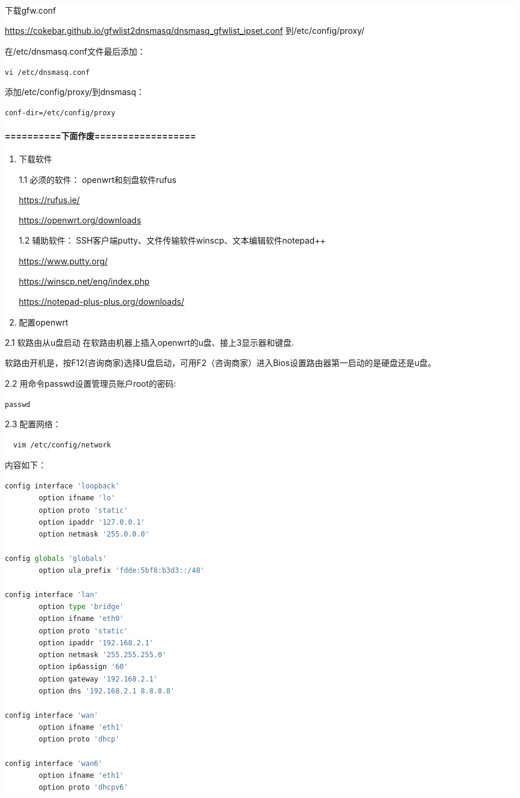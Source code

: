 下载gfw.conf

 https://cokebar.github.io/gfwlist2dnsmasq/dnsmasq_gfwlist_ipset.conf 到/etc/config/proxy/

在/etc/dnsmasq.conf文件最后添加：

    vi /etc/dnsmasq.conf

添加/etc/config/proxy/到dnsmasq：

    conf-dir=/etc/config/proxy
    
    
####  ==========下面作废==================
1. 下载软件

     1.1 必须的软件： openwrt和刻盘软件rufus

      https://rufus.ie/

      https://openwrt.org/downloads

     1.2 辅助软件： SSH客户端putty、文件传输软件winscp、文本编辑软件notepad++

     https://www.putty.org/

     https://winscp.net/eng/index.php

     https://notepad-plus-plus.org/downloads/

2. 配置openwrt

  2.1  软路由从u盘启动
    在软路由机器上插入openwrt的u盘、接上3显示器和键盘.
    
  软路由开机是，按F12(咨询商家)选择U盘启动，可用F2（咨询商家）进入Bios设置路由器第一启动的是硬盘还是u盘。

 2.2  用命令passwd设置管理员账户root的密码:  
    
    passwd

2.3  配置网络： 

      vim /etc/config/network

内容如下：

```python
config interface 'loopback'
        option ifname 'lo'
        option proto 'static'
        option ipaddr '127.0.0.1'
        option netmask '255.0.0.0'

config globals 'globals'
        option ula_prefix 'fdde:5bf8:b3d3::/48'

config interface 'lan'
        option type 'bridge'
        option ifname 'eth0'
        option proto 'static'
        option ipaddr '192.168.2.1'
        option netmask '255.255.255.0'
        option ip6assign '60'
        option gateway '192.168.2.1'
        option dns '192.168.2.1 8.8.8.8'

config interface 'wan'
        option ifname 'eth1'
        option proto 'dhcp'

config interface 'wan6'
        option ifname 'eth1'
        option proto 'dhcpv6'
```